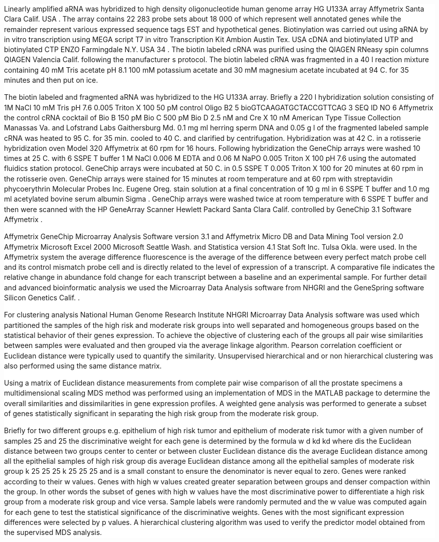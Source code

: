 Linearly amplified aRNA was hybridized to high density oligonucleotide human genome array HG U133A array Affymetrix Santa Clara Calif. USA . The array contains 22 283 probe sets about 18 000 of which represent well annotated genes while the remainder represent various expressed sequence tags EST and hypothetical genes. Biotinylation was carried out using aRNA by in vitro transcription using MEGA script T7 in vitro Transcription Kit Ambion Austin Tex. USA cDNA and biotinylated UTP and biotinylated CTP ENZO Farmingdale N.Y. USA 34 . The biotin labeled cRNA was purified using the QIAGEN RNeasy spin columns QIAGEN Valencia Calif. following the manufacturer s protocol. The biotin labeled cRNA was fragmented in a 40 l reaction mixture containing 40 mM Tris acetate pH 8.1 100 mM potassium acetate and 30 mM magnesium acetate incubated at 94 C. for 35 minutes and then put on ice.

The biotin labeled and fragmented aRNA was hybridized to the HG U133A array. Briefly a 220 l hybridization solution consisting of 1M NaCl 10 mM Tris pH 7.6 0.005 Triton X 100 50 pM control Oligo B2 5 bioGTCAAGATGCTACCGTTCAG 3 SEQ ID NO 6 Affymetrix the control cRNA cocktail of Bio B 150 pM Bio C 500 pM Bio D 2.5 nM and Cre X 10 nM American Type Tissue Collection Manassas Va. and Lofstrand Labs Gaithersburg Md. 0.1 mg ml herring sperm DNA and 0.05 g l of the fragmented labeled sample cRNA was heated to 95 C. for 35 min. cooled to 40 C. and clarified by centrifugation. Hybridization was at 42 C. in a rotisserie hybridization oven Model 320 Affymetrix at 60 rpm for 16 hours. Following hybridization the GeneChip arrays were washed 10 times at 25 C. with 6 SSPE T buffer 1 M NaCl 0.006 M EDTA and 0.06 M NaPO 0.005 Triton X 100 pH 7.6 using the automated fluidics station protocol. GeneChip arrays were incubated at 50 C. in 0.5 SSPE T 0.005 Triton X 100 for 20 minutes at 60 rpm in the rotisserie oven. GeneChip arrays were stained for 15 minutes at room temperature and at 60 rpm with streptavidin phycoerythrin Molecular Probes Inc. Eugene Oreg. stain solution at a final concentration of 10 g ml in 6 SSPE T buffer and 1.0 mg ml acetylated bovine serum albumin Sigma . GeneChip arrays were washed twice at room temperature with 6 SSPE T buffer and then were scanned with the HP GeneArray Scanner Hewlett Packard Santa Clara Calif. controlled by GeneChip 3.1 Software Affymetrix .

Affymetrix GeneChip Microarray Analysis Software version 3.1 and Affymetrix Micro DB and Data Mining Tool version 2.0 Affymetrix Microsoft Excel 2000 Microsoft Seattle Wash. and Statistica version 4.1 Stat Soft Inc. Tulsa Okla. were used. In the Affymetrix system the average difference fluorescence is the average of the difference between every perfect match probe cell and its control mismatch probe cell and is directly related to the level of expression of a transcript. A comparative file indicates the relative change in abundance fold change for each transcript between a baseline and an experimental sample. For further detail and advanced bioinformatic analysis we used the Microarray Data Analysis software from NHGRI and the GeneSpring software Silicon Genetics Calif. .

For clustering analysis National Human Genome Research Institute NHGRI Microarray Data Analysis software was used which partitioned the samples of the high risk and moderate risk groups into well separated and homogeneous groups based on the statistical behavior of their genes expression. To achieve the objective of clustering each of the groups all pair wise similarities between samples were evaluated and then grouped via the average linkage algorithm. Pearson correlation coefficient or Euclidean distance were typically used to quantify the similarity. Unsupervised hierarchical and or non hierarchical clustering was also performed using the same distance matrix.

Using a matrix of Euclidean distance measurements from complete pair wise comparison of all the prostate specimens a multidimensional scaling MDS method was performed using an implementation of MDS in the MATLAB package to determine the overall similarities and dissimilarities in gene expression profiles. A weighted gene analysis was performed to generate a subset of genes statistically significant in separating the high risk group from the moderate risk group.

Briefly for two different groups e.g. epithelium of high risk tumor and epithelium of moderate risk tumor with a given number of samples 25 and 25 the discriminative weight for each gene is determined by the formula w d kd kd where dis the Euclidean distance between two groups center to center or between cluster Euclidean distance dis the average Euclidean distance among all the epithelial samples of high risk group dis average Euclidean distance among all the epithelial samples of moderate risk group k 25 25 25 k 25 25 25 and is a small constant to ensure the denominator is never equal to zero. Genes were ranked according to their w values. Genes with high w values created greater separation between groups and denser compaction within the group. In other words the subset of genes with high w values have the most discriminative power to differentiate a high risk group from a moderate risk group and vice versa. Sample labels were randomly permuted and the w value was computed again for each gene to test the statistical significance of the discriminative weights. Genes with the most significant expression differences were selected by p values. A hierarchical clustering algorithm was used to verify the predictor model obtained from the supervised MDS analysis.
